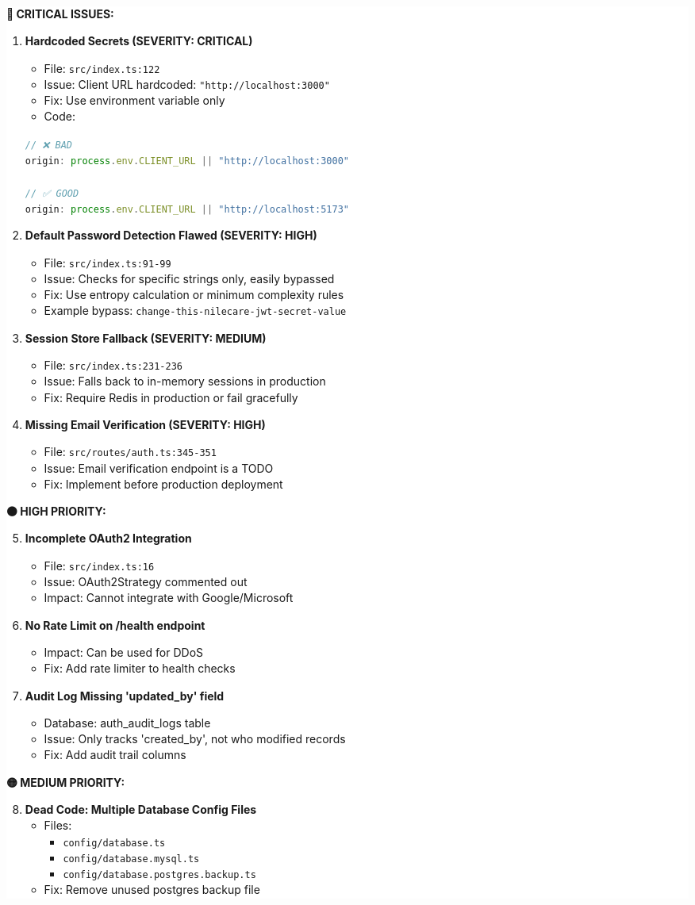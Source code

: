 **🔴 CRITICAL ISSUES:**

1. **Hardcoded Secrets (SEVERITY: CRITICAL)**
   - File: `src/index.ts:122`
   - Issue: Client URL hardcoded: `"http://localhost:3000"`
   - Fix: Use environment variable only
   - Code:
   ```typescript
   // ❌ BAD
   origin: process.env.CLIENT_URL || "http://localhost:3000"
   
   // ✅ GOOD
   origin: process.env.CLIENT_URL || "http://localhost:5173"
   ```

2. **Default Password Detection Flawed (SEVERITY: HIGH)**
   - File: `src/index.ts:91-99`
   - Issue: Checks for specific strings only, easily bypassed
   - Fix: Use entropy calculation or minimum complexity rules
   - Example bypass: `change-this-nilecare-jwt-secret-value`

3. **Session Store Fallback (SEVERITY: MEDIUM)**
   - File: `src/index.ts:231-236`
   - Issue: Falls back to in-memory sessions in production
   - Fix: Require Redis in production or fail gracefully

4. **Missing Email Verification (SEVERITY: HIGH)**
   - File: `src/routes/auth.ts:345-351`
   - Issue: Email verification endpoint is a TODO
   - Fix: Implement before production deployment

**🟠 HIGH PRIORITY:**

5. **Incomplete OAuth2 Integration**
   - File: `src/index.ts:16`
   - Issue: OAuth2Strategy commented out
   - Impact: Cannot integrate with Google/Microsoft

6. **No Rate Limit on /health endpoint**
   - Impact: Can be used for DDoS
   - Fix: Add rate limiter to health checks

7. **Audit Log Missing 'updated_by' field**
   - Database: auth_audit_logs table
   - Issue: Only tracks 'created_by', not who modified records
   - Fix: Add audit trail columns

**🟡 MEDIUM PRIORITY:**

8. **Dead Code: Multiple Database Config Files**
   - Files:
     - `config/database.ts`
     - `config/database.mysql.ts`
     - `config/database.postgres.backup.ts`
   - Fix: Remove unused postgres backup file
